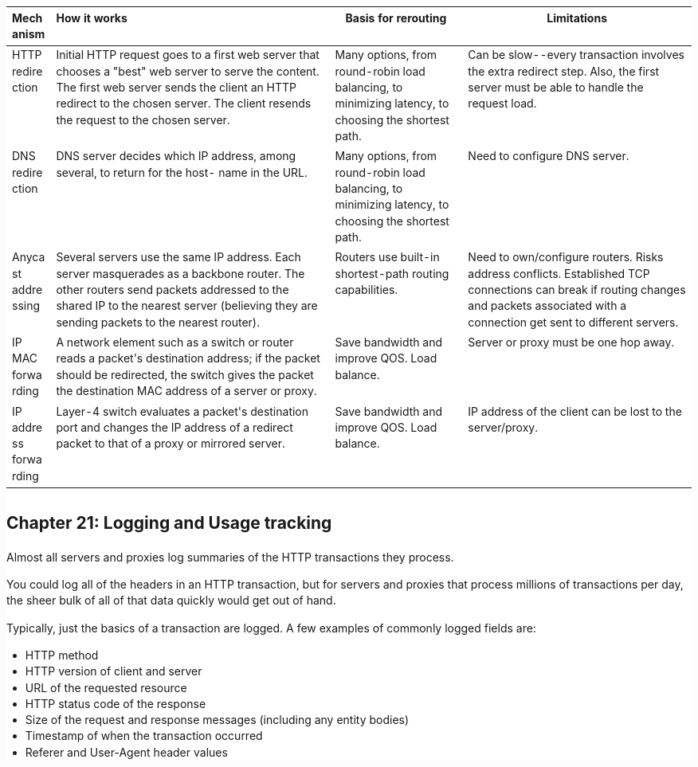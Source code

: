 Mechanism             | How it works                                                                                                                                                                                                                             | Basis for rerouting                                                                                  | Limitations
:-------------------- | :--------------------------------------------------------------------------------------------------------------------------------------------------------------------------------------------------------------------------------------- | ---------------------------------------------------------------------------------------------------- | ----------------------------------------------------------------------------------------------------------------------------------------------------------------------------------------
HTTP redirection      | Initial HTTP request goes to a first web server that chooses a "best" web server to serve the content. The first web server sends the client an HTTP redirect to the chosen server. The client resends the request to the chosen server. | Many options, from round-robin load balancing, to minimizing latency, to choosing the shortest path. | Can be slow--every transaction involves the extra redirect step. Also, the first server must be able to handle the request load.
DNS redirection       | DNS server decides which IP address, among several, to return for the host- name in the URL.                                                                                                                                             | Many options, from round-robin load balancing, to minimizing latency, to choosing the shortest path. | Need to configure DNS server.
Anycast addressing    | Several servers use the same IP address. Each server masquerades as a backbone router. The other routers send packets addressed to the shared IP to the nearest server (believing they are sending packets to the nearest router).       | Routers use built-in shortest-path routing capabilities.                                             | Need to own/configure routers. Risks address conflicts. Established TCP connections can break if routing changes and packets associated with a connection get sent to different servers.
IP MAC forwarding     | A network element such as a switch or router reads a packet's destination address; if the packet should be redirected, the switch gives the packet the destination MAC address of a server or proxy.                                     | Save bandwidth and improve QOS. Load balance.                                                        | Server or proxy must be one hop away.
IP address forwarding | Layer-4 switch evaluates a packet's destination port and changes the IP address of a redirect packet to that of a proxy or mirrored server.                                                                                              | Save bandwidth and improve QOS. Load balance.                                                        | IP address of the client can be lost to the server/proxy.

## Chapter 21: Logging and Usage tracking

Almost all servers and proxies log summaries of the HTTP transactions they process.

You could log all of the headers in an HTTP transaction, but for servers and proxies that process millions of transactions per day, the sheer bulk of all of that data quickly would get out of hand.

Typically, just the basics of a transaction are logged. A few examples of commonly logged fields are:

- HTTP method
- HTTP version of client and server
- URL of the requested resource
- HTTP status code of the response
- Size of the request and response messages (including any entity bodies)
- Timestamp of when the transaction occurred
- Referer and User-Agent header values
